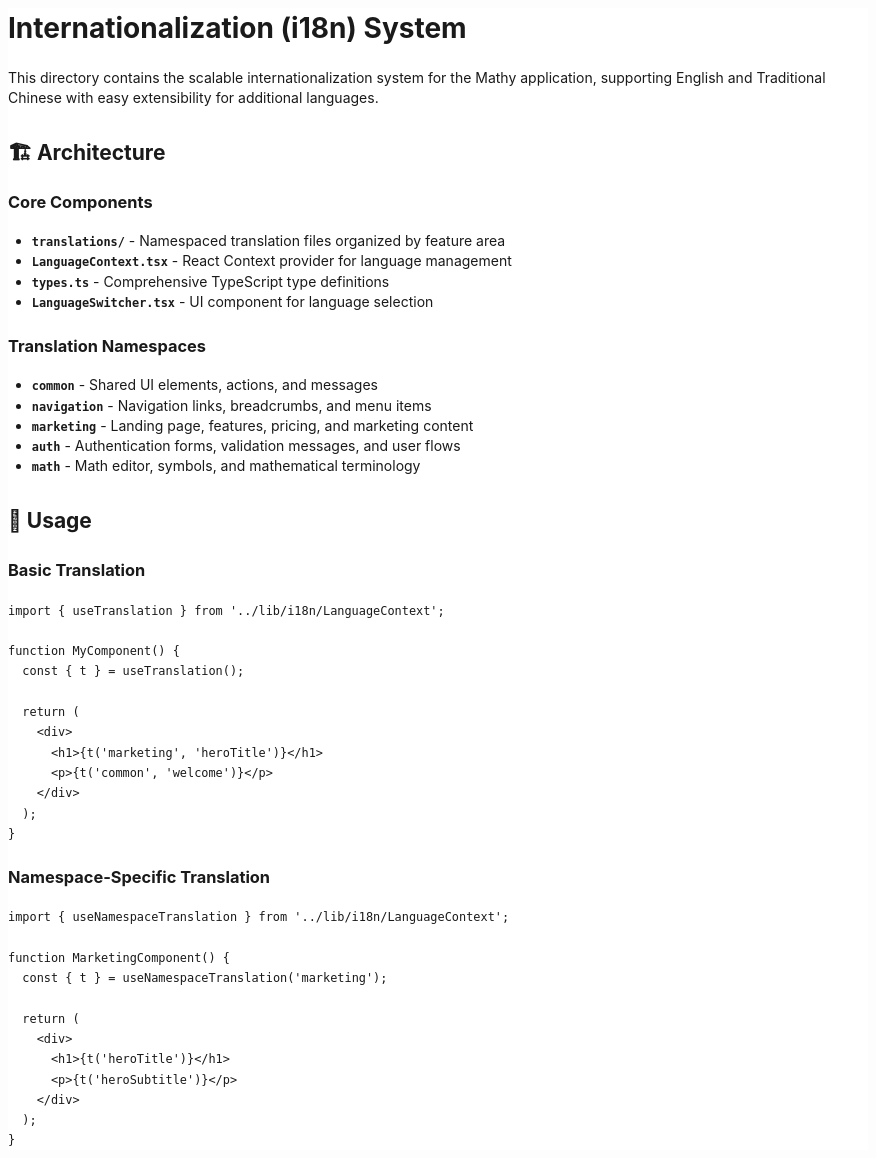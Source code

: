 # Internationalization (i18n) System

This directory contains the scalable internationalization system for the Mathy application, supporting English and Traditional Chinese with easy extensibility for additional languages.

## 🏗️ Architecture

### Core Components

- **`translations/`** - Namespaced translation files organized by feature area
- **`LanguageContext.tsx`** - React Context provider for language management
- **`types.ts`** - Comprehensive TypeScript type definitions
- **`LanguageSwitcher.tsx`** - UI component for language selection

### Translation Namespaces

- **`common`** - Shared UI elements, actions, and messages
- **`navigation`** - Navigation links, breadcrumbs, and menu items
- **`marketing`** - Landing page, features, pricing, and marketing content
- **`auth`** - Authentication forms, validation messages, and user flows
- **`math`** - Math editor, symbols, and mathematical terminology

## 🚀 Usage

### Basic Translation

```tsx
import { useTranslation } from '../lib/i18n/LanguageContext';

function MyComponent() {
  const { t } = useTranslation();
  
  return (
    <div>
      <h1>{t('marketing', 'heroTitle')}</h1>
      <p>{t('common', 'welcome')}</p>
    </div>
  );
}
```

### Namespace-Specific Translation

```tsx
import { useNamespaceTranslation } from '../lib/i18n/LanguageContext';

function MarketingComponent() {
  const { t } = useNamespaceTranslation('marketing');
  
  return (
    <div>
      <h1>{t('heroTitle')}</h1>
      <p>{t('heroSubtitle')}</p>
    </div>
  );
}
```
